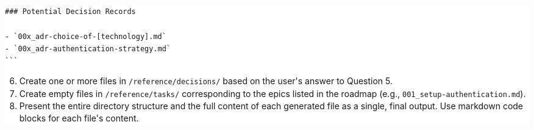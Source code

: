     ### Potential Decision Records

    - `00x_adr-choice-of-[technology].md`
    - `00x_adr-authentication-strategy.md`
    ```

6.  Create one or more files in `/reference/decisions/` based on the user's answer to Question 5.
7.  Create empty files in `/reference/tasks/` corresponding to the epics listed in the roadmap (e.g., `001_setup-authentication.md`).
8.  Present the entire directory structure and the full content of each generated file as a single, final output. Use markdown code blocks for each file's content.
